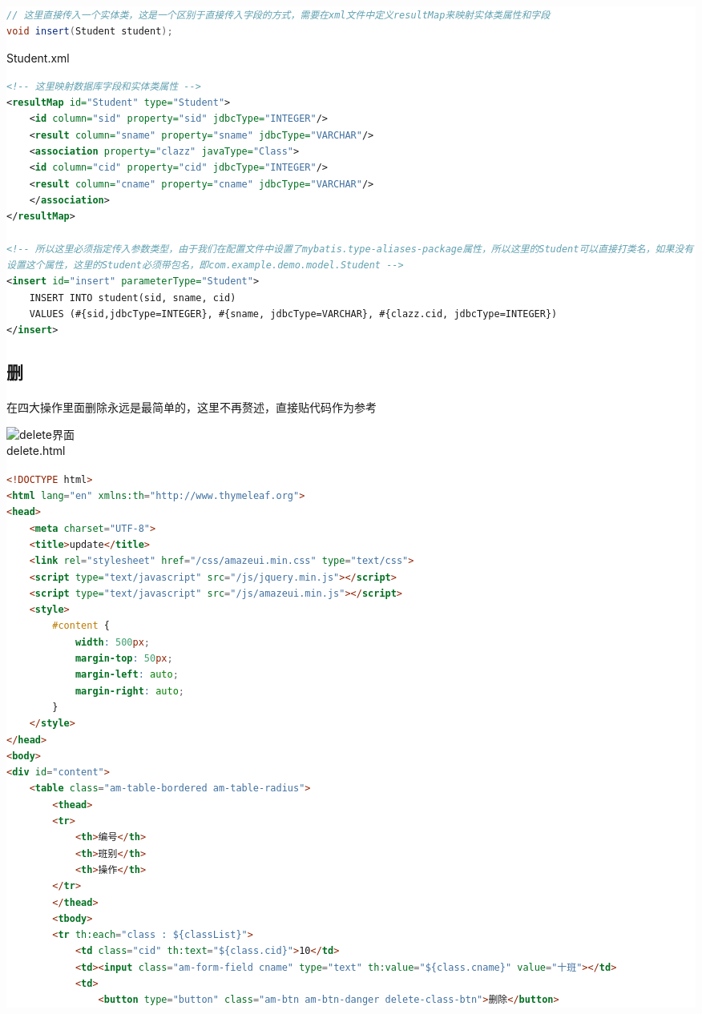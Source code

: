 ```java
// 这里直接传入一个实体类，这是一个区别于直接传入字段的方式，需要在xml文件中定义resultMap来映射实体类属性和字段
void insert(Student student);
```
Student.xml
```xml
<!-- 这里映射数据库字段和实体类属性 -->
<resultMap id="Student" type="Student">
	<id column="sid" property="sid" jdbcType="INTEGER"/>
	<result column="sname" property="sname" jdbcType="VARCHAR"/>
	<association property="clazz" javaType="Class">
	<id column="cid" property="cid" jdbcType="INTEGER"/>
	<result column="cname" property="cname" jdbcType="VARCHAR"/>
	</association>
</resultMap>

<!-- 所以这里必须指定传入参数类型，由于我们在配置文件中设置了mybatis.type-aliases-package属性，所以这里的Student可以直接打类名，如果没有设置这个属性，这里的Student必须带包名，即com.example.demo.model.Student -->
<insert id="insert" parameterType="Student">
	INSERT INTO student(sid, sname, cid)
	VALUES (#{sid,jdbcType=INTEGER}, #{sname, jdbcType=VARCHAR}, #{clazz.cid, jdbcType=INTEGER})
</insert>
```
## 删
在四大操作里面删除永远是最简单的，这里不再赘述，直接贴代码作为参考  

![][6]  
delete.html
```html
<!DOCTYPE html>
<html lang="en" xmlns:th="http://www.thymeleaf.org">
<head>
    <meta charset="UTF-8">
    <title>update</title>
    <link rel="stylesheet" href="/css/amazeui.min.css" type="text/css">
    <script type="text/javascript" src="/js/jquery.min.js"></script>
    <script type="text/javascript" src="/js/amazeui.min.js"></script>
    <style>
        #content {
            width: 500px;
            margin-top: 50px;
            margin-left: auto;
            margin-right: auto;
        }
    </style>
</head>
<body>
<div id="content">
    <table class="am-table-bordered am-table-radius">
        <thead>
        <tr>
            <th>编号</th>
            <th>班别</th>
            <th>操作</th>
        </tr>
        </thead>
        <tbody>
        <tr th:each="class : ${classList}">
            <td class="cid" th:text="${class.cid}">10</td>
            <td><input class="am-form-field cname" type="text" th:value="${class.cname}" value="十班"></td>
            <td>
                <button type="button" class="am-btn am-btn-danger delete-class-btn">删除</button>
```

  [1]: https://www.github.com/lanyuanxiaoyao/GitGallery/raw/master/Ashampoo_Snap_2017%E5%B9%B46%E6%9C%8820%E6%97%A5_11h47m55s_009_.png "项目结构"
  [2]: https://www.github.com/lanyuanxiaoyao/GitGallery/raw/master/Ashampoo_Snap_2017%E5%B9%B46%E6%9C%8820%E6%97%A5_11h59m28s_011_.png "student"
  [3]: https://www.github.com/lanyuanxiaoyao/GitGallery/raw/master/Ashampoo_Snap_2017%E5%B9%B46%E6%9C%8820%E6%97%A5_11h59m48s_012_.png "class"
  [4]: https://www.github.com/lanyuanxiaoyao/GitGallery/raw/master/Ashampoo_Snap_2017%E5%B9%B46%E6%9C%8821%E6%97%A5_15h41m15s_001_.png "目录结构"
  [5]: https://www.github.com/lanyuanxiaoyao/GitGallery/raw/master/Ashampoo_Snap_2017%E5%B9%B46%E6%9C%8821%E6%97%A5_15h53m52s_002_.png "insert页面"
  [6]: https://www.github.com/lanyuanxiaoyao/GitGallery/raw/master/Ashampoo_Snap_2017%E5%B9%B46%E6%9C%8821%E6%97%A5_16h20m50s_003_.png "delete界面"
  [7]: https://www.github.com/lanyuanxiaoyao/GitGallery/raw/master/Ashampoo_Snap_2017%E5%B9%B46%E6%9C%8821%E6%97%A5_16h29m08s_004_.png "update界面"
  [8]: https://www.github.com/lanyuanxiaoyao/GitGallery/raw/master/Ashampoo_Snap_2017%E5%B9%B46%E6%9C%8821%E6%97%A5_16h34m01s_005_.png "select界面"